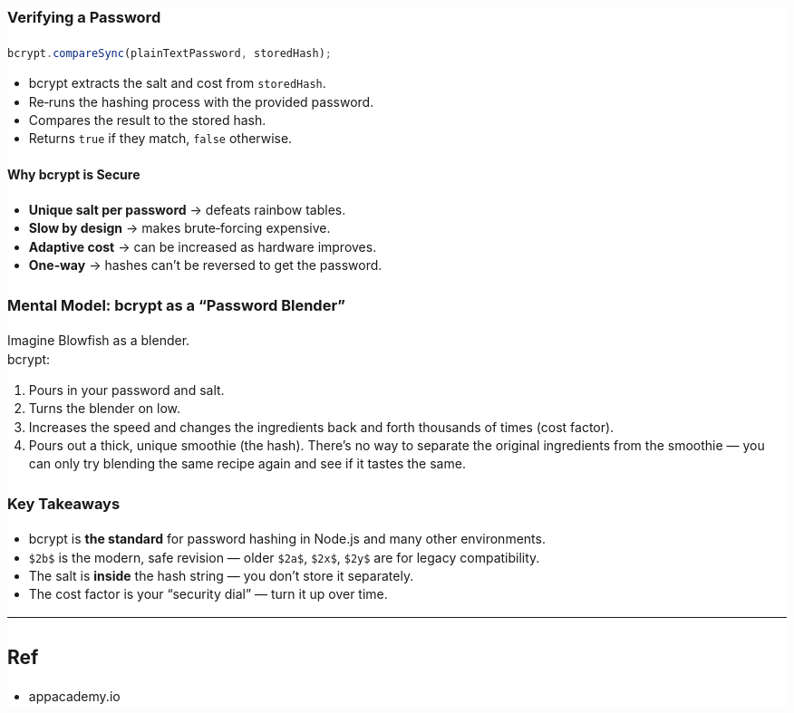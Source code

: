 ### Verifying a Password

```js
bcrypt.compareSync(plainTextPassword, storedHash);
```
- bcrypt extracts the salt and cost from `storedHash`.
- Re‑runs the hashing process with the provided password.
- Compares the result to the stored hash.
- Returns `true` if they match, `false` otherwise.

#### Why bcrypt is Secure

- **Unique salt per password** → defeats rainbow tables.
- **Slow by design** → makes brute‑forcing expensive.
- **Adaptive cost** → can be increased as hardware improves.
- **One‑way** → hashes can’t be reversed to get the password.

### Mental Model: bcrypt as a “Password Blender”

Imagine Blowfish as a blender.  
bcrypt:
1. Pours in your password and salt.
2. Turns the blender on low.
3. Increases the speed and changes the ingredients back and forth thousands of times (cost factor).
4. Pours out a thick, unique smoothie (the hash).
There’s no way to separate the original ingredients from the smoothie — you can only try blending the same recipe again and see if it tastes the same.



### Key Takeaways
- bcrypt is **the standard** for password hashing in Node.js and many other environments.
- `$2b$` is the modern, safe revision — older `$2a$`, `$2x$`, `$2y$` are for legacy compatibility.
- The salt is **inside** the hash string — you don’t store it separately.
- The cost factor is your “security dial” — turn it up over time.


----
## Ref

- appacademy.io



